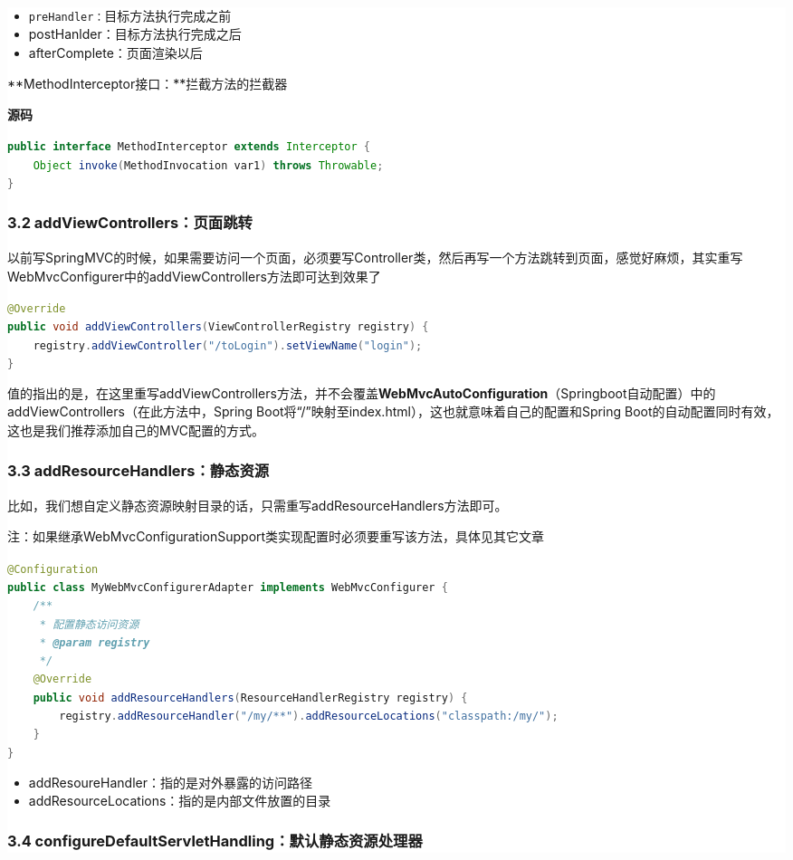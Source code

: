- `preHandler：`目标方法执行完成之前
- postHanlder：目标方法执行完成之后
- afterComplete：页面渲染以后

**MethodInterceptor接口：**拦截方法的拦截器

**源码**

```java
public interface MethodInterceptor extends Interceptor {
    Object invoke(MethodInvocation var1) throws Throwable;
}
```






### 3.2 addViewControllers：页面跳转

以前写SpringMVC的时候，如果需要访问一个页面，必须要写Controller类，然后再写一个方法跳转到页面，感觉好麻烦，其实重写WebMvcConfigurer中的addViewControllers方法即可达到效果了

```java
@Override
public void addViewControllers(ViewControllerRegistry registry) {
    registry.addViewController("/toLogin").setViewName("login");
}
```

值的指出的是，在这里重写addViewControllers方法，并不会覆盖**WebMvcAutoConfiguration**（Springboot自动配置）中的addViewControllers（在此方法中，Spring Boot将“/”映射至index.html），这也就意味着自己的配置和Spring Boot的自动配置同时有效，这也是我们推荐添加自己的MVC配置的方式。

 

### 3.3 addResourceHandlers：静态资源

比如，我们想自定义静态资源映射目录的话，只需重写addResourceHandlers方法即可。

注：如果继承WebMvcConfigurationSupport类实现配置时必须要重写该方法，具体见其它文章

```java
@Configuration
public class MyWebMvcConfigurerAdapter implements WebMvcConfigurer {
    /**
     * 配置静态访问资源
     * @param registry
     */
    @Override
    public void addResourceHandlers(ResourceHandlerRegistry registry) {
        registry.addResourceHandler("/my/**").addResourceLocations("classpath:/my/");
    }
}
```

- addResoureHandler：指的是对外暴露的访问路径
- addResourceLocations：指的是内部文件放置的目录

### 3.4 configureDefaultServletHandling：默认静态资源处理器
